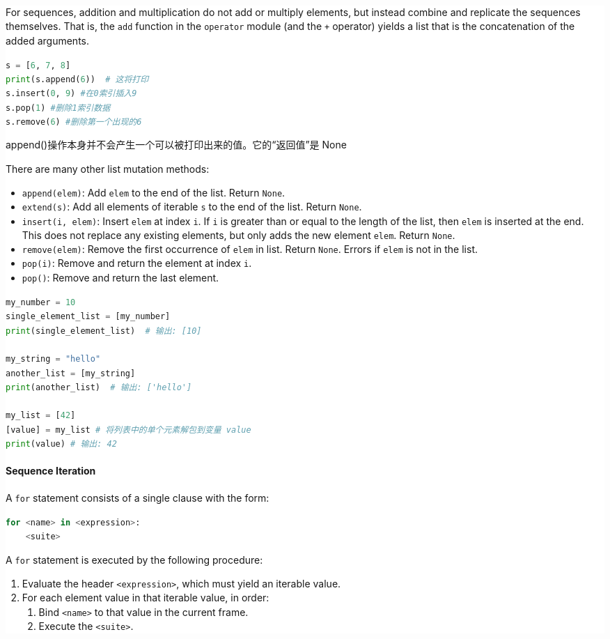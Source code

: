 For sequences, addition and multiplication do not add or multiply elements, but instead combine and replicate the sequences themselves. That is, the `add` function in the `operator` module (and the `+` operator) yields a list that is the concatenation of the added arguments.

```python
s = [6, 7, 8]
print(s.append(6))  # 这将打印 
s.insert(0, 9) #在0索引插入9
s.pop(1) #删除1索引数据
s.remove(6) #删除第一个出现的6

```

append()操作本身并不会产生一个可以被打印出来的值。它的“返回值”是 None



There are many other list mutation methods:

- `append(elem)`: Add `elem` to the end of the list. Return `None`.
- `extend(s)`: Add all elements of iterable `s` to the end of the list. Return `None`.
- `insert(i, elem)`: Insert `elem` at index `i`. If `i` is greater than or equal to the length of the list, then `elem` is inserted at the end. This does not replace any existing elements, but only adds the new element `elem`. Return `None`.
- `remove(elem)`: Remove the first occurrence of `elem` in list. Return `None`. Errors if `elem` is not in the list.
- `pop(i)`: Remove and return the element at index `i`.
- `pop()`: Remove and return the last element.



```python
my_number = 10
single_element_list = [my_number]
print(single_element_list)  # 输出: [10]

my_string = "hello"
another_list = [my_string]
print(another_list)  # 输出: ['hello']

my_list = [42]
[value] = my_list # 将列表中的单个元素解包到变量 value
print(value) # 输出: 42
```



#### Sequence Iteration

A `for` statement consists of a single clause with the form:

```python
for <name> in <expression>:
    <suite>
```

A `for` statement is executed by the following procedure:

1. Evaluate the header `<expression>`, which must yield an iterable value.
2. For each element value in that iterable value, in order:
   1. Bind `<name>` to that value in the current frame.
   2. Execute the `<suite>`.
